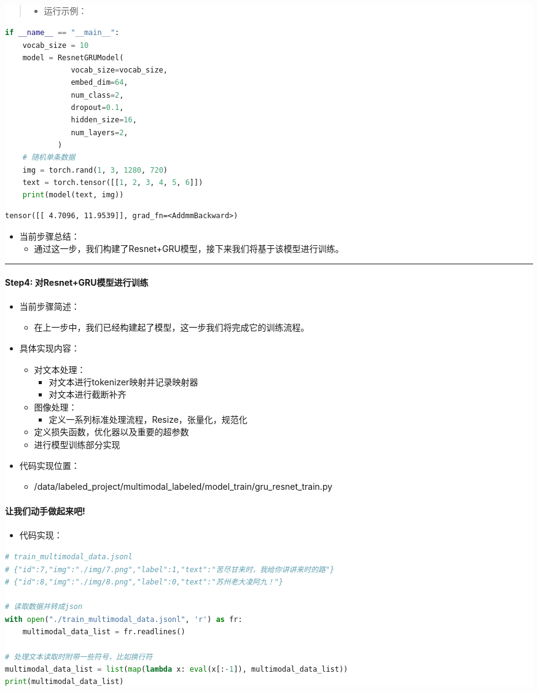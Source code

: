 > * 运行示例：

```python
if __name__ == "__main__":
    vocab_size = 10
    model = ResnetGRUModel(
               vocab_size=vocab_size,
               embed_dim=64,
               num_class=2,
               dropout=0.1,
               hidden_size=16,
               num_layers=2,
            )
    # 随机单条数据
    img = torch.rand(1, 3, 1280, 720)
    text = torch.tensor([[1, 2, 3, 4, 5, 6]])
    print(model(text, img))
```


```text
tensor([[ 4.7096, 11.9539]], grad_fn=<AddmmBackward>)
```

* 当前步骤总结：
	* 通过这一步，我们构建了Resnet+GRU模型，接下来我们将基于该模型进行训练。




---

#### Step4: 对Resnet+GRU模型进行训练

* 当前步骤简述：
	* 在上一步中，我们已经构建起了模型，这一步我们将完成它的训练流程。




* 具体实现内容：
	* 对文本处理：
		* 对文本进行tokenizer映射并记录映射器
		* 对文本进行截断补齐
	* 图像处理：
		* 定义一系列标准处理流程，Resize，张量化，规范化
	* 定义损失函数，优化器以及重要的超参数
	* 进行模型训练部分实现



* 代码实现位置：
	* /data/labeled_project/multimodal_labeled/model_train/gru_resnet_train.py 


#### 让我们动手做起来吧!

* 代码实现：

```python
# train_multimodal_data.jsonl
# {"id":7,"img":"./img/7.png","label":1,"text":"苦尽甘来时，我给你讲讲来时的路"}
# {"id":8,"img":"./img/8.png","label":0,"text":"苏州老大凌阿九！"}

# 读取数据并转成json
with open("./train_multimodal_data.jsonl", 'r') as fr:
    multimodal_data_list = fr.readlines()

# 处理文本读取时附带一些符号，比如换行符
multimodal_data_list = list(map(lambda x: eval(x[:-1]), multimodal_data_list))
print(multimodal_data_list)


```